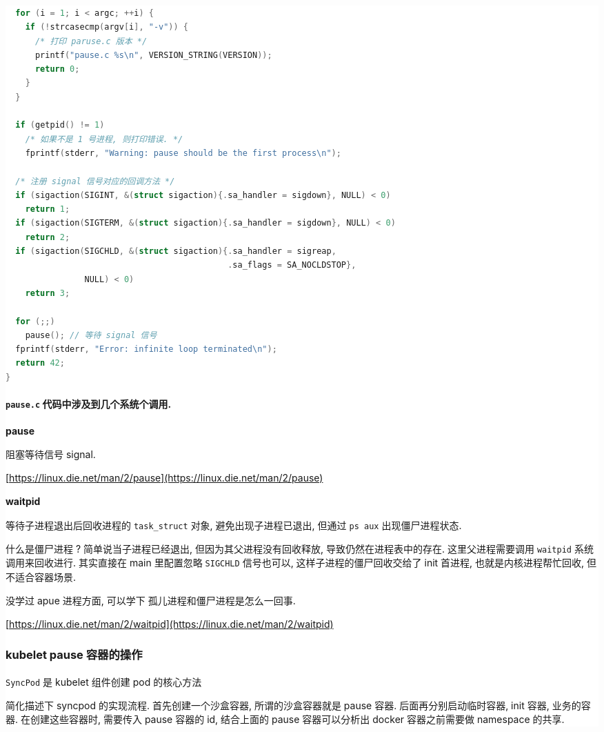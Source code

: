 ```c
  for (i = 1; i < argc; ++i) {
    if (!strcasecmp(argv[i], "-v")) {
      /* 打印 paruse.c 版本 */
      printf("pause.c %s\n", VERSION_STRING(VERSION));
      return 0;
    }
  }

  if (getpid() != 1)
    /* 如果不是 1 号进程, 则打印错误. */
    fprintf(stderr, "Warning: pause should be the first process\n");

  /* 注册 signal 信号对应的回调方法 */
  if (sigaction(SIGINT, &(struct sigaction){.sa_handler = sigdown}, NULL) < 0)
    return 1;
  if (sigaction(SIGTERM, &(struct sigaction){.sa_handler = sigdown}, NULL) < 0)
    return 2;
  if (sigaction(SIGCHLD, &(struct sigaction){.sa_handler = sigreap,
                                             .sa_flags = SA_NOCLDSTOP},
                NULL) < 0)
    return 3;

  for (;;)
    pause(); // 等待 signal 信号
  fprintf(stderr, "Error: infinite loop terminated\n");
  return 42;
}
```

#### `pause.c` 代码中涉及到几个系统个调用.

**pause**

阻塞等待信号 signal. 

[https://linux.die.net/man/2/pause](https://linux.die.net/man/2/pause)

**waitpid**

等待子进程退出后回收进程的 `task_struct` 对象, 避免出现子进程已退出, 但通过 `ps aux` 出现僵尸进程状态. 

什么是僵尸进程 ? 简单说当子进程已经退出, 但因为其父进程没有回收释放, 导致仍然在进程表中的存在. 这里父进程需要调用 `waitpid` 系统调用来回收进行. 其实直接在 main 里配置忽略 `SIGCHLD` 信号也可以, 这样子进程的僵尸回收交给了 init 首进程, 也就是内核进程帮忙回收, 但不适合容器场景.

没学过 apue 进程方面, 可以学下 孤儿进程和僵尸进程是怎么一回事.

[https://linux.die.net/man/2/waitpid](https://linux.die.net/man/2/waitpid)

### kubelet pause 容器的操作

`SyncPod` 是 kubelet 组件创建 pod 的核心方法

简化描述下 syncpod 的实现流程. 首先创建一个沙盒容器, 所谓的沙盒容器就是 pause 容器. 后面再分别启动临时容器, init 容器, 业务的容器. 在创建这些容器时, 需要传入 pause 容器的 id, 结合上面的 pause 容器可以分析出 docker 容器之前需要做 namespace 的共享.
